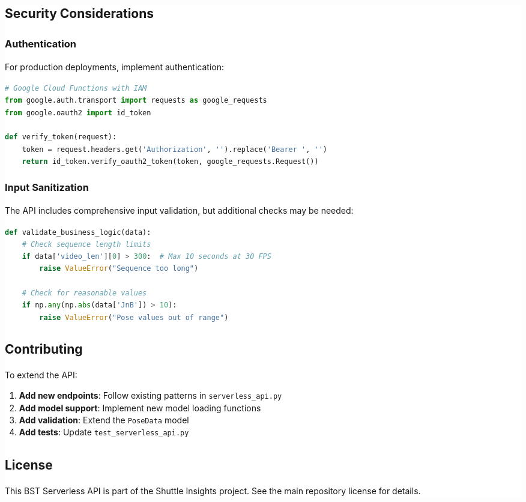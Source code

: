 ## Security Considerations

### Authentication

For production deployments, implement authentication:

```python
# Google Cloud Functions with IAM
from google.auth.transport import requests as google_requests
from google.oauth2 import id_token

def verify_token(request):
    token = request.headers.get('Authorization', '').replace('Bearer ', '')
    return id_token.verify_oauth2_token(token, google_requests.Request())
```

### Input Sanitization

The API includes comprehensive input validation, but additional checks may be needed:

```python
def validate_business_logic(data):
    # Check sequence length limits
    if data['video_len'][0] > 300:  # Max 10 seconds at 30 FPS
        raise ValueError("Sequence too long")
    
    # Check for reasonable values
    if np.any(np.abs(data['JnB']) > 10):
        raise ValueError("Pose values out of range")
```

## Contributing

To extend the API:

1. **Add new endpoints**: Follow existing patterns in `serverless_api.py`
2. **Add model support**: Implement new model loading functions
3. **Add validation**: Extend the `PoseData` model
4. **Add tests**: Update `test_serverless_api.py`

## License

This BST Serverless API is part of the Shuttle Insights project. See the main repository license for details.
